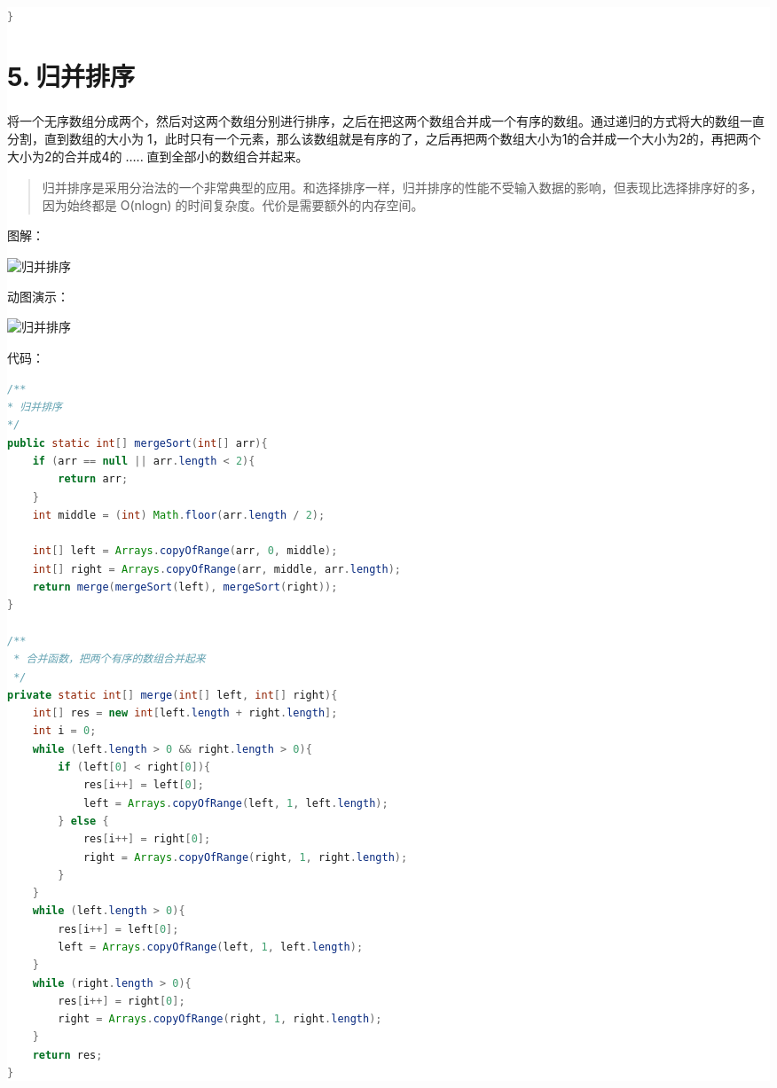 ```java
}
```



# 5. 归并排序

将一个无序数组分成两个，然后对这两个数组分别进行排序，之后在把这两个数组合并成一个有序的数组。通过递归的方式将大的数组一直分割，直到数组的大小为 1，此时只有一个元素，那么该数组就是有序的了，之后再把两个数组大小为1的合并成一个大小为2的，再把两个大小为2的合并成4的 ….. 直到全部小的数组合并起来。

> 归并排序是采用分治法的一个非常典型的应用。和选择排序一样，归并排序的性能不受输入数据的影响，但表现比选择排序好的多，因为始终都是 O(nlogn) 的时间复杂度。代价是需要额外的内存空间。

图解：

![归并排序](https://gitee.com/acacac13/images/raw/master/20210813170535.png)

动图演示：

![归并排序](https://gitee.com/acacac13/images/raw/master/20210813165945.gif)

代码：

```java
/**
* 归并排序
*/
public static int[] mergeSort(int[] arr){
    if (arr == null || arr.length < 2){
        return arr;
    }
    int middle = (int) Math.floor(arr.length / 2);

    int[] left = Arrays.copyOfRange(arr, 0, middle);
    int[] right = Arrays.copyOfRange(arr, middle, arr.length);
    return merge(mergeSort(left), mergeSort(right));
}

/**
 * 合并函数，把两个有序的数组合并起来
 */
private static int[] merge(int[] left, int[] right){
    int[] res = new int[left.length + right.length];
    int i = 0;
    while (left.length > 0 && right.length > 0){
        if (left[0] < right[0]){
            res[i++] = left[0];
            left = Arrays.copyOfRange(left, 1, left.length);
        } else {
            res[i++] = right[0];
            right = Arrays.copyOfRange(right, 1, right.length);
        }
    }
    while (left.length > 0){
        res[i++] = left[0];
        left = Arrays.copyOfRange(left, 1, left.length);
    }
    while (right.length > 0){
        res[i++] = right[0];
        right = Arrays.copyOfRange(right, 1, right.length);
    }
    return res;
}
```
